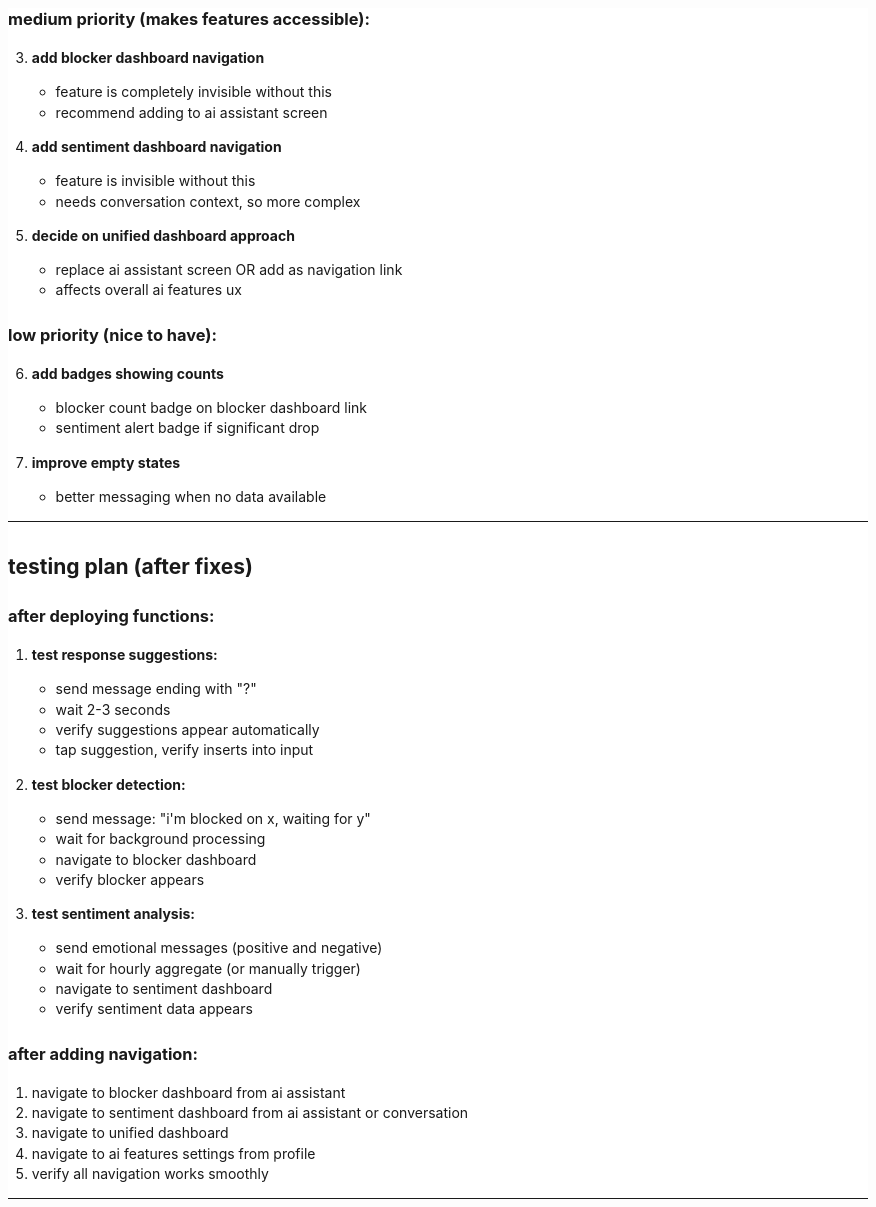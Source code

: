 ### medium priority (makes features accessible):

3. **add blocker dashboard navigation**
   - feature is completely invisible without this
   - recommend adding to ai assistant screen

4. **add sentiment dashboard navigation**
   - feature is invisible without this
   - needs conversation context, so more complex

5. **decide on unified dashboard approach**
   - replace ai assistant screen OR add as navigation link
   - affects overall ai features ux

### low priority (nice to have):

6. **add badges showing counts**
   - blocker count badge on blocker dashboard link
   - sentiment alert badge if significant drop

7. **improve empty states**
   - better messaging when no data available

---

## testing plan (after fixes)

### after deploying functions:

1. **test response suggestions:**
   - send message ending with "?"
   - wait 2-3 seconds
   - verify suggestions appear automatically
   - tap suggestion, verify inserts into input

2. **test blocker detection:**
   - send message: "i'm blocked on x, waiting for y"
   - wait for background processing
   - navigate to blocker dashboard
   - verify blocker appears

3. **test sentiment analysis:**
   - send emotional messages (positive and negative)
   - wait for hourly aggregate (or manually trigger)
   - navigate to sentiment dashboard
   - verify sentiment data appears

### after adding navigation:

1. navigate to blocker dashboard from ai assistant
2. navigate to sentiment dashboard from ai assistant or conversation
3. navigate to unified dashboard
4. navigate to ai features settings from profile
5. verify all navigation works smoothly

---